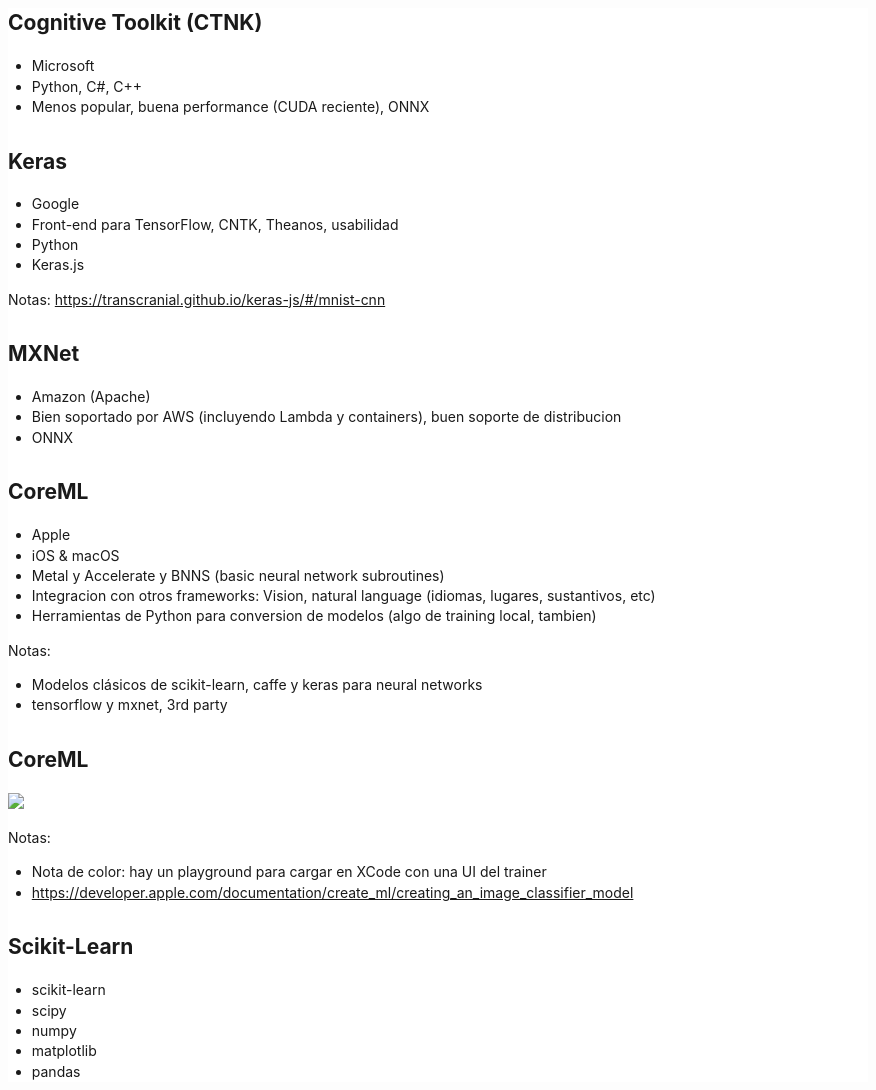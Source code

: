 
## Cognitive Toolkit (CTNK)

- Microsoft
- Python, C#, C++
- Menos popular, buena performance (CUDA reciente), ONNX


## Keras

- Google
- Front-end para TensorFlow, CNTK, Theanos, usabilidad
- Python
- Keras.js

Notas:
https://transcranial.github.io/keras-js/#/mnist-cnn


## MXNet

- Amazon (Apache)
- Bien soportado por AWS (incluyendo Lambda y containers), buen soporte de distribucion
- ONNX


## CoreML

- Apple
- iOS & macOS
- Metal y Accelerate y BNNS (basic neural network subroutines)
- Integracion con otros frameworks: Vision, natural language (idiomas, lugares, sustantivos, etc)
- Herramientas de Python para conversion de modelos (algo de training local, tambien)

Notas:
- Modelos clásicos de scikit-learn, caffe y keras para neural networks
- tensorflow y mxnet, 3rd party


## CoreML

<img src='images/frameworks-coremltrain.png' height='440' />

Notas:
- Nota de color: hay un playground para cargar en XCode con una UI del trainer
- https://developer.apple.com/documentation/create_ml/creating_an_image_classifier_model


## Scikit-Learn

- scikit-learn
- scipy
- numpy
- matplotlib
- pandas
